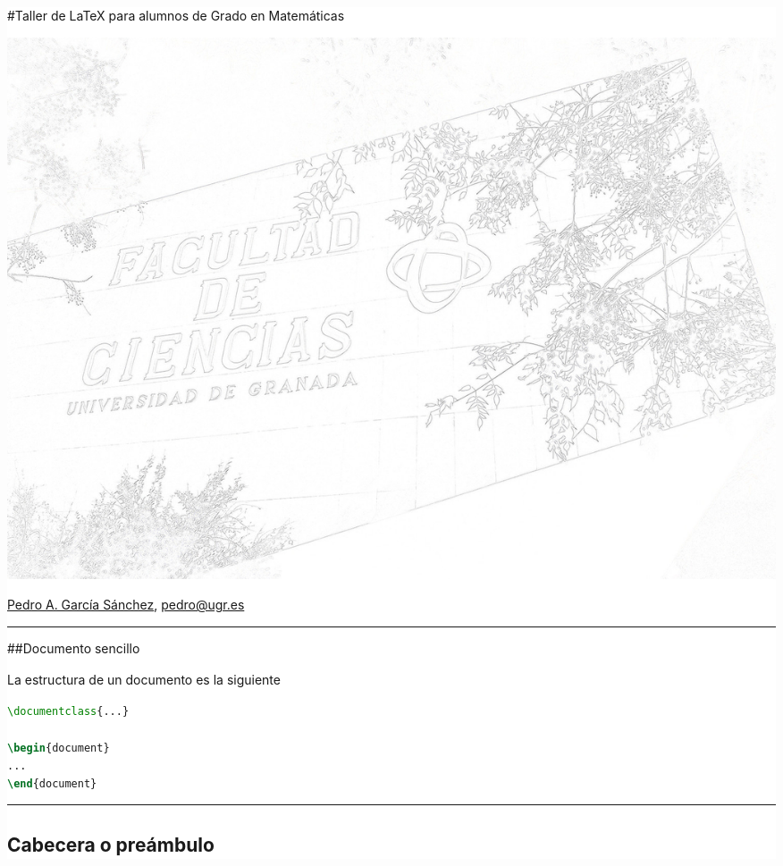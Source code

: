 #Taller de LaTeX para alumnos de Grado en Matemáticas

![fc](../Imagenes/fc.jpg)

[Pedro A. García Sánchez](http://www.ugr.es/local/pedro), <pedro@ugr.es>

***

##Documento sencillo

La estructura de un documento es la siguiente

```latex
\documentclass{...}

\begin{document}
...
\end{document}
```

***

## Cabecera o preámbulo
